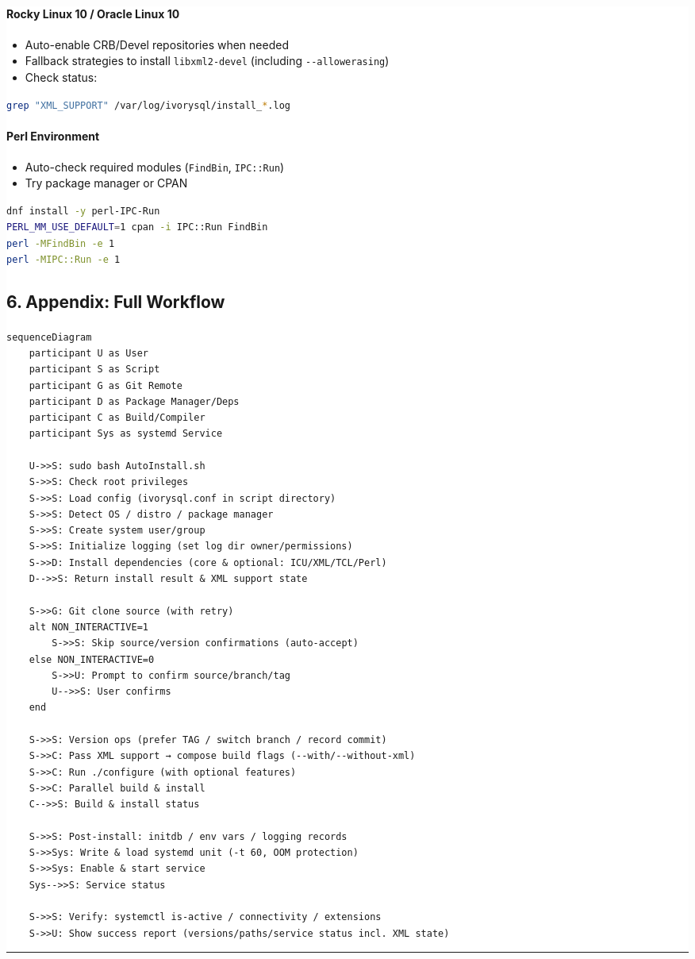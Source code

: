 #### Rocky Linux 10 / Oracle Linux 10
- Auto-enable CRB/Devel repositories when needed
- Fallback strategies to install `libxml2-devel` (including `--allowerasing`)
- Check status:
```bash
grep "XML_SUPPORT" /var/log/ivorysql/install_*.log
```

#### Perl Environment
- Auto-check required modules (`FindBin`, `IPC::Run`)
- Try package manager or CPAN
```bash
dnf install -y perl-IPC-Run
PERL_MM_USE_DEFAULT=1 cpan -i IPC::Run FindBin
perl -MFindBin -e 1
perl -MIPC::Run -e 1
```

## 6. Appendix: Full Workflow

```mermaid
sequenceDiagram
    participant U as User
    participant S as Script
    participant G as Git Remote
    participant D as Package Manager/Deps
    participant C as Build/Compiler
    participant Sys as systemd Service

    U->>S: sudo bash AutoInstall.sh
    S->>S: Check root privileges
    S->>S: Load config (ivorysql.conf in script directory)
    S->>S: Detect OS / distro / package manager
    S->>S: Create system user/group
    S->>S: Initialize logging (set log dir owner/permissions)
    S->>D: Install dependencies (core & optional: ICU/XML/TCL/Perl)
    D-->>S: Return install result & XML support state

    S->>G: Git clone source (with retry)
    alt NON_INTERACTIVE=1
        S->>S: Skip source/version confirmations (auto-accept)
    else NON_INTERACTIVE=0
        S->>U: Prompt to confirm source/branch/tag
        U-->>S: User confirms
    end

    S->>S: Version ops (prefer TAG / switch branch / record commit)
    S->>C: Pass XML support → compose build flags (--with/--without-xml)
    S->>C: Run ./configure (with optional features)
    S->>C: Parallel build & install
    C-->>S: Build & install status

    S->>S: Post-install: initdb / env vars / logging records
    S->>Sys: Write & load systemd unit (-t 60, OOM protection)
    S->>Sys: Enable & start service
    Sys-->>S: Service status

    S->>S: Verify: systemctl is-active / connectivity / extensions
    S->>U: Show success report (versions/paths/service status incl. XML state)

```

---